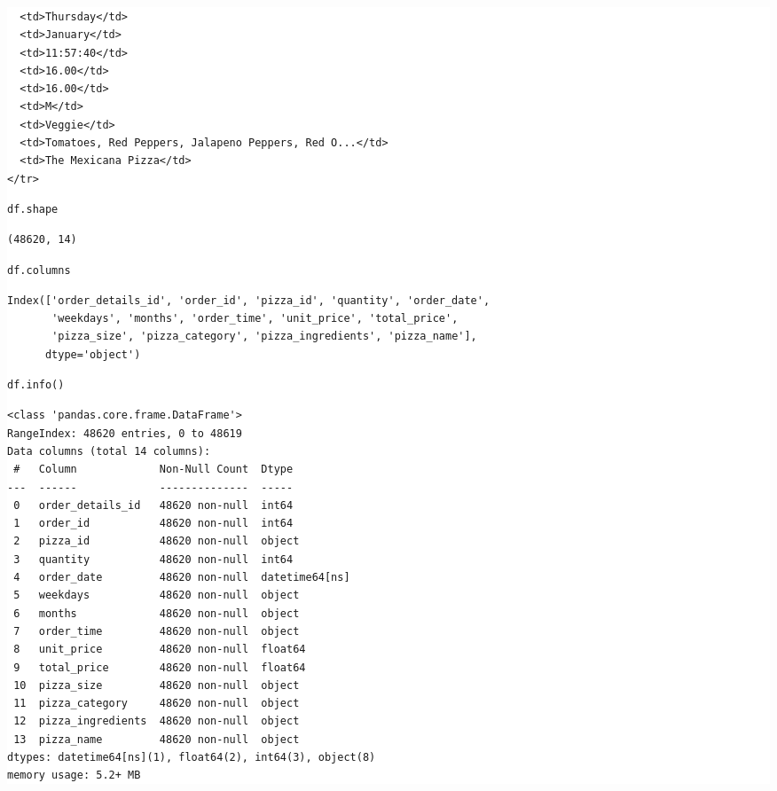       <td>Thursday</td>
      <td>January</td>
      <td>11:57:40</td>
      <td>16.00</td>
      <td>16.00</td>
      <td>M</td>
      <td>Veggie</td>
      <td>Tomatoes, Red Peppers, Jalapeno Peppers, Red O...</td>
      <td>The Mexicana Pizza</td>
    </tr>
  </tbody>
</table>
</div>




```python
df.shape
```




    (48620, 14)




```python
df.columns
```




    Index(['order_details_id', 'order_id', 'pizza_id', 'quantity', 'order_date',
           'weekdays', 'months', 'order_time', 'unit_price', 'total_price',
           'pizza_size', 'pizza_category', 'pizza_ingredients', 'pizza_name'],
          dtype='object')




```python
df.info()
```

    <class 'pandas.core.frame.DataFrame'>
    RangeIndex: 48620 entries, 0 to 48619
    Data columns (total 14 columns):
     #   Column             Non-Null Count  Dtype         
    ---  ------             --------------  -----         
     0   order_details_id   48620 non-null  int64         
     1   order_id           48620 non-null  int64         
     2   pizza_id           48620 non-null  object        
     3   quantity           48620 non-null  int64         
     4   order_date         48620 non-null  datetime64[ns]
     5   weekdays           48620 non-null  object        
     6   months             48620 non-null  object        
     7   order_time         48620 non-null  object        
     8   unit_price         48620 non-null  float64       
     9   total_price        48620 non-null  float64       
     10  pizza_size         48620 non-null  object        
     11  pizza_category     48620 non-null  object        
     12  pizza_ingredients  48620 non-null  object        
     13  pizza_name         48620 non-null  object        
    dtypes: datetime64[ns](1), float64(2), int64(3), object(8)
    memory usage: 5.2+ MB
    